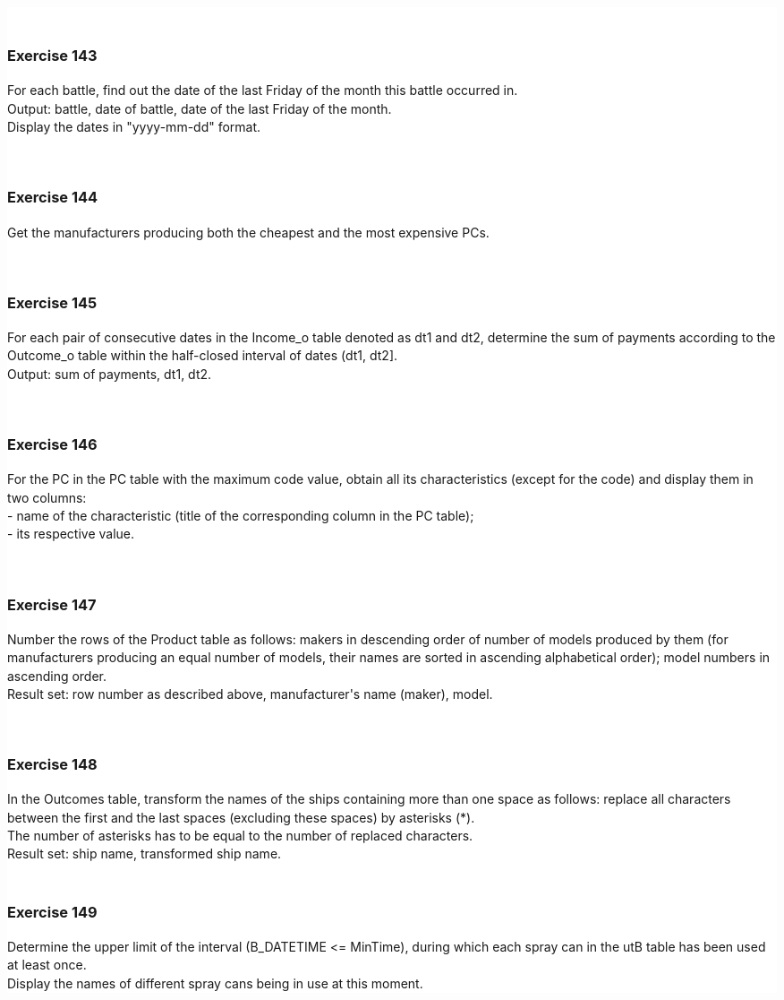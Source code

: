 <br>


### Exercise 143 
For each battle, find out the date of the last Friday of the month this battle occurred in.  
Output: battle, date of battle, date of the last Friday of the month.  
Display the dates in "yyyy-mm-dd" format.  


<br>

### Exercise 144 
Get the manufacturers producing both the cheapest and the most expensive PCs.  


<br>

### Exercise 145 
For each pair of consecutive dates in the Income_o table denoted as dt1 and dt2, determine the sum of payments 
according to the Outcome_o table within the half-closed interval of dates (dt1, dt2].  
Output: sum of payments, dt1, dt2.  


<br>

### Exercise 146 
For the PC in the PC table with the maximum code value, obtain all its characteristics (except for the code) and display them in two columns:  
\- name of the characteristic (title of the corresponding column in the PC table);  
\- its respective value.  


<br>

### Exercise 147 
Number the rows of the Product table as follows: makers in descending order of number of models produced by them (for manufacturers producing an equal number of models, their names are sorted in ascending alphabetical order); model numbers in ascending order.  
Result set: row number as described above, manufacturer's name (maker), model.  


<br>

### Exercise 148 
In the Outcomes table, transform the names of the ships containing more than one space as follows: replace all characters between the first and the last spaces (excluding these spaces) by asterisks (\*).  
The number of asterisks has to be equal to the number of replaced characters.  
Result set: ship name, transformed ship name.  
<br>



### Exercise 149 
Determine the upper limit of the interval (B_DATETIME <= MinTime), during which each spray can in the utB table has been used at least once.  
Display the names of different spray cans being in use at this moment.  
